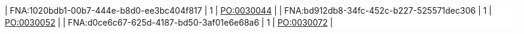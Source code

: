 | FNA:1020bdb1-00b7-444e-b8d0-ee3bc404f817 |        1 | [PO:0030044](http://purl.obolibrary.org/obo/PO_0030044)                                                                                                                                                                                                                                          |
| FNA:bd912db8-34fc-452c-b227-525571dec306 |        1 | [PO:0030052](http://purl.obolibrary.org/obo/PO_0030052)                                                                                                                                                                                                                                          |
| FNA:d0ce6c67-625d-4187-bd50-3af01e6e68a6 |        1 | [PO:0030072](http://purl.obolibrary.org/obo/PO_0030072)                                                                                                                                                                                                                                          |

